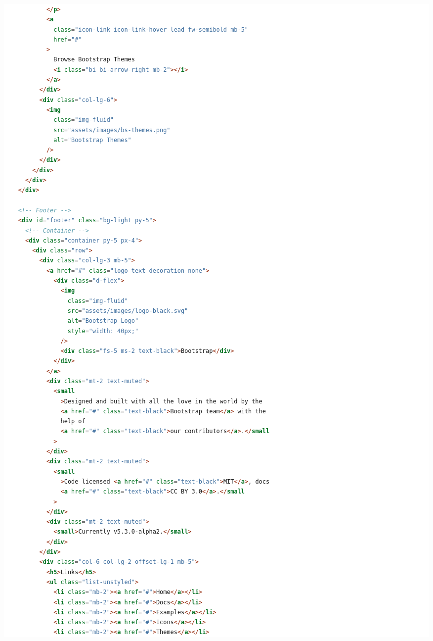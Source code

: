   ```html
              </p>
              <a
                class="icon-link icon-link-hover lead fw-semibold mb-5"
                href="#"
              >
                Browse Bootstrap Themes
                <i class="bi bi-arrow-right mb-2"></i>
              </a>
            </div>
            <div class="col-lg-6">
              <img
                class="img-fluid"
                src="assets/images/bs-themes.png"
                alt="Bootstrap Themes"
              />
            </div>
          </div>
        </div>
      </div>

      <!-- Footer -->
      <div id="footer" class="bg-light py-5">
        <!-- Container -->
        <div class="container py-5 px-4">
          <div class="row">
            <div class="col-lg-3 mb-5">
              <a href="#" class="logo text-decoration-none">
                <div class="d-flex">
                  <img
                    class="img-fluid"
                    src="assets/images/logo-black.svg"
                    alt="Bootstrap Logo"
                    style="width: 40px;"
                  />
                  <div class="fs-5 ms-2 text-black">Bootstrap</div>
                </div>
              </a>
              <div class="mt-2 text-muted">
                <small
                  >Designed and built with all the love in the world by the
                  <a href="#" class="text-black">Bootstrap team</a> with the
                  help of
                  <a href="#" class="text-black">our contributors</a>.</small
                >
              </div>
              <div class="mt-2 text-muted">
                <small
                  >Code licensed <a href="#" class="text-black">MIT</a>, docs
                  <a href="#" class="text-black">CC BY 3.0</a>.</small
                >
              </div>
              <div class="mt-2 text-muted">
                <small>Currently v5.3.0-alpha2.</small>
              </div>
            </div>
            <div class="col-6 col-lg-2 offset-lg-1 mb-5">
              <h5>Links</h5>
              <ul class="list-unstyled">
                <li class="mb-2"><a href="#">Home</a></li>
                <li class="mb-2"><a href="#">Docs</a></li>
                <li class="mb-2"><a href="#">Examples</a></li>
                <li class="mb-2"><a href="#">Icons</a></li>
                <li class="mb-2"><a href="#">Themes</a></li>
  ```